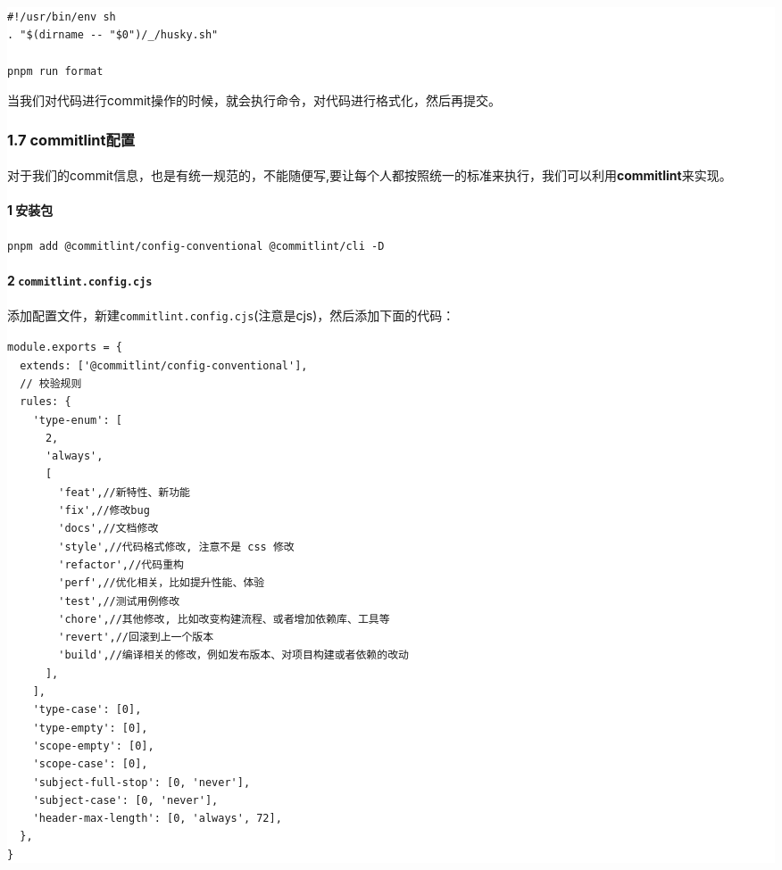 ```
#!/usr/bin/env sh
. "$(dirname -- "$0")/_/husky.sh"

pnpm run format
```

当我们对代码进行commit操作的时候，就会执行命令，对代码进行格式化，然后再提交。

### 1.7 commitlint配置

对于我们的commit信息，也是有统一规范的，不能随便写,要让每个人都按照统一的标准来执行，我们可以利用**commitlint**来实现。

#### 1 安装包

```
pnpm add @commitlint/config-conventional @commitlint/cli -D
```

#### 2 `commitlint.config.cjs `

添加配置文件，新建`commitlint.config.cjs`(注意是cjs)，然后添加下面的代码：

```
module.exports = {
  extends: ['@commitlint/config-conventional'],
  // 校验规则
  rules: {
    'type-enum': [
      2,
      'always',
      [
        'feat',//新特性、新功能
        'fix',//修改bug
        'docs',//文档修改
        'style',//代码格式修改, 注意不是 css 修改
        'refactor',//代码重构
        'perf',//优化相关，比如提升性能、体验
        'test',//测试用例修改
        'chore',//其他修改, 比如改变构建流程、或者增加依赖库、工具等
        'revert',//回滚到上一个版本
        'build',//编译相关的修改，例如发布版本、对项目构建或者依赖的改动
      ],
    ],
    'type-case': [0],
    'type-empty': [0],
    'scope-empty': [0],
    'scope-case': [0],
    'subject-full-stop': [0, 'never'],
    'subject-case': [0, 'never'],
    'header-max-length': [0, 'always', 72],
  },
}
```
